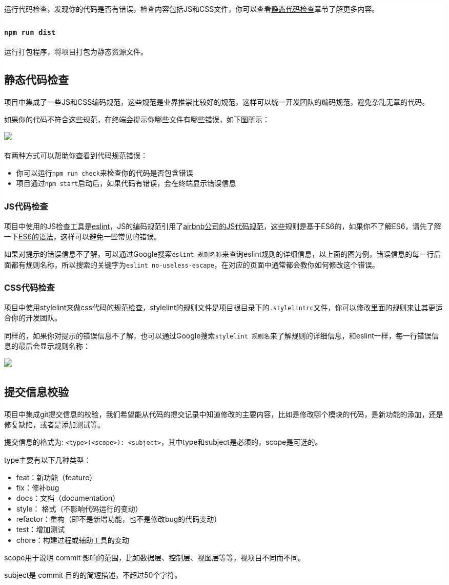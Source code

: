 运行代码检查，发现你的代码是否有错误，检查内容包括JS和CSS文件，你可以查看[静态代码检查](#静态代码检查)章节了解更多内容。

### `npm run dist`

运行打包程序，将项目打包为静态资源文件。

## 静态代码检查

项目中集成了一些JS和CSS编码规范，这些规范是业界推崇比较好的规范，这样可以统一开发团队的编码规范，避免杂乱无章的代码。

如果你的代码不符合这些规范，在终端会提示你哪些文件有哪些错误，如下图所示：

![](images/eslint_error.png)

有两种方式可以帮助你查看到代码规范错误：

* 你可以运行`npm run check`来检查你的代码是否包含错误
* 项目通过`npm start`启动后，如果代码有错误，会在终端显示错误信息

### JS代码检查

项目中使用的JS检查工具是[eslint](http://eslint.org/)，JS的编码规范引用了[airbnb公司的JS代码规范](https://github.com/airbnb/javascript)，这些规则是基于ES6的，如果你不了解ES6，请先了解一下[ES6的语法](http://es6.ruanyifeng.com/)，这样可以避免一些常见的错误。  

如果对提示的错误信息不了解，可以通过Google搜索`eslint 规则名称`来查询eslint规则的详细信息，以上面的图为例，错误信息的每一行后面都有规则名称，所以搜索的关键字为`eslint no-useless-escape`，在对应的页面中通常都会教你如何修改这个错误。

### CSS代码检查

项目中使用[stylelint](https://github.com/stylelint/stylelint)来做css代码的规范检查，stylelint的规则文件是项目根目录下的`.stylelintrc`文件，你可以修改里面的规则来让其更适合你的开发团队。

同样的，如果你对提示的错误信息不了解，也可以通过Google搜索`stylelint 规则名`来了解规则的详细信息，和eslint一样，每一行错误信息的最后会显示规则名称：

![](images/stylelint_error.png)

## 提交信息校验

项目中集成git提交信息的校验，我们希望能从代码的提交记录中知道修改的主要内容，比如是修改哪个模块的代码，是新功能的添加，还是修复缺陷，或者是添加测试等。

提交信息的格式为: `<type>(<scope>): <subject>`，其中type和subject是必须的，scope是可选的。

type主要有以下几种类型：

* feat：新功能（feature）
* fix：修补bug
* docs：文档（documentation）
* style： 格式（不影响代码运行的变动）
* refactor：重构（即不是新增功能，也不是修改bug的代码变动）
* test：增加测试
* chore：构建过程或辅助工具的变动

scope用于说明 commit 影响的范围，比如数据层、控制层、视图层等等，视项目不同而不同。

subject是 commit 目的的简短描述，不超过50个字符。
